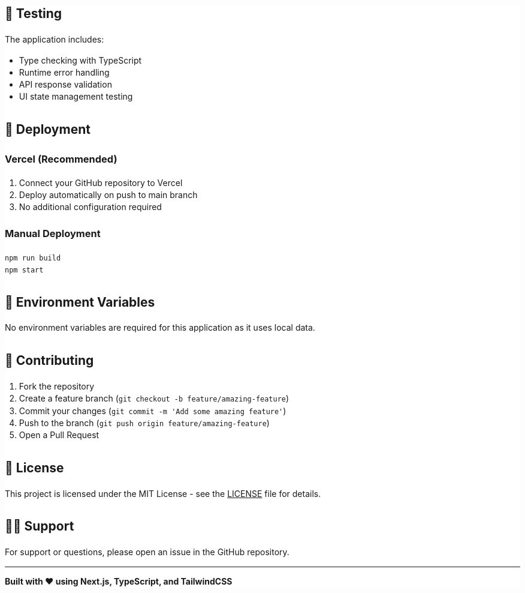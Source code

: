 ## 🧪 Testing

The application includes:
- Type checking with TypeScript
- Runtime error handling
- API response validation
- UI state management testing

## 🚀 Deployment

### Vercel (Recommended)

1. Connect your GitHub repository to Vercel
2. Deploy automatically on push to main branch
3. No additional configuration required

### Manual Deployment

```bash
npm run build
npm start
```

## 📝 Environment Variables

No environment variables are required for this application as it uses local data.

## 🤝 Contributing

1. Fork the repository
2. Create a feature branch (`git checkout -b feature/amazing-feature`)
3. Commit your changes (`git commit -m 'Add some amazing feature'`)
4. Push to the branch (`git push origin feature/amazing-feature`)
5. Open a Pull Request

## 📄 License

This project is licensed under the MIT License - see the [LICENSE](LICENSE) file for details.

## 🙋‍♂️ Support

For support or questions, please open an issue in the GitHub repository.

---

**Built with ❤️ using Next.js, TypeScript, and TailwindCSS**
